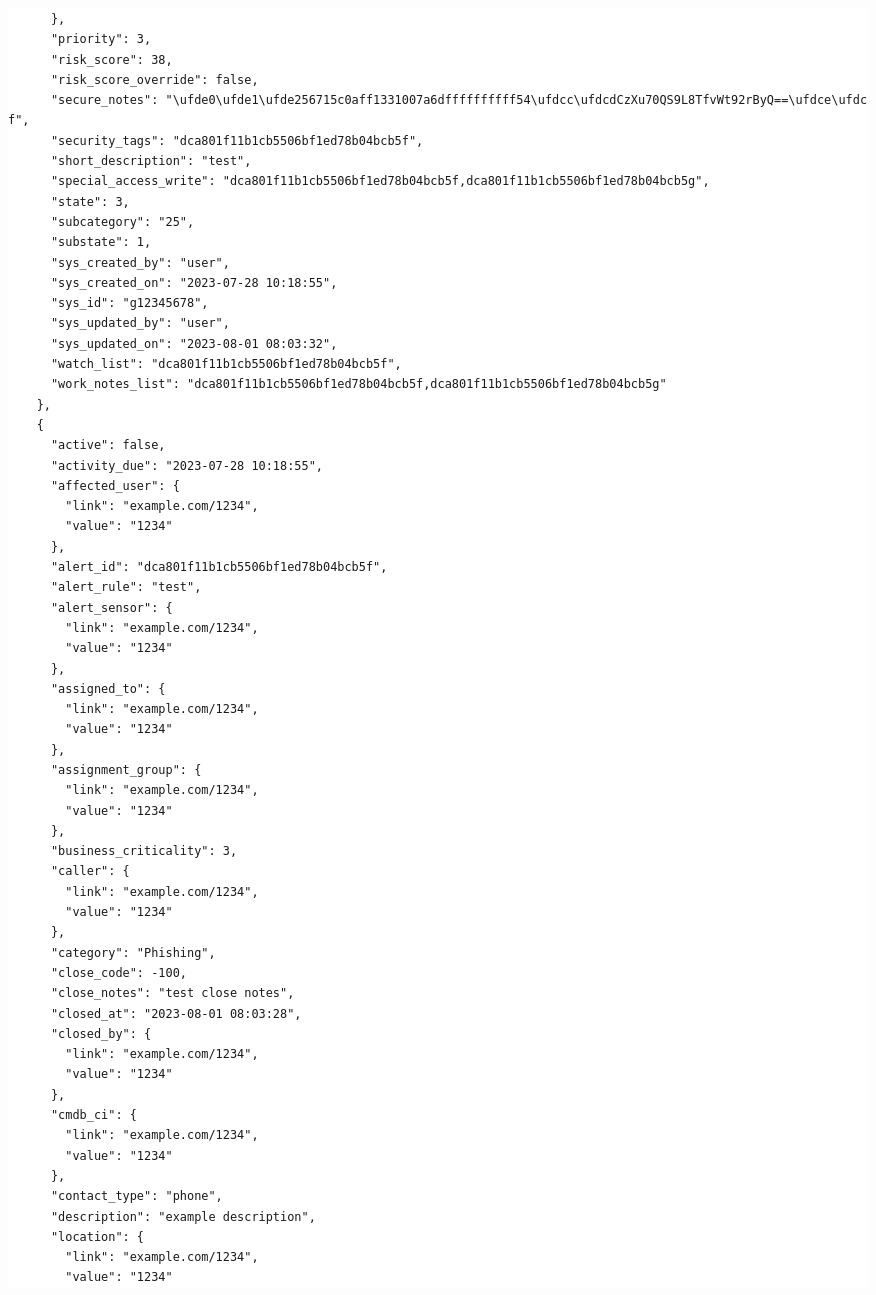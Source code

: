```
      },
      "priority": 3,
      "risk_score": 38,
      "risk_score_override": false,
      "secure_notes": "\ufde0\ufde1\ufde256715c0aff1331007a6dffffffffff54\ufdcc\ufdcdCzXu70QS9L8TfvWt92rByQ==\ufdce\ufdcf",
      "security_tags": "dca801f11b1cb5506bf1ed78b04bcb5f",
      "short_description": "test",
      "special_access_write": "dca801f11b1cb5506bf1ed78b04bcb5f,dca801f11b1cb5506bf1ed78b04bcb5g",
      "state": 3,
      "subcategory": "25",
      "substate": 1,
      "sys_created_by": "user",
      "sys_created_on": "2023-07-28 10:18:55",
      "sys_id": "g12345678",
      "sys_updated_by": "user",
      "sys_updated_on": "2023-08-01 08:03:32",
      "watch_list": "dca801f11b1cb5506bf1ed78b04bcb5f",
      "work_notes_list": "dca801f11b1cb5506bf1ed78b04bcb5f,dca801f11b1cb5506bf1ed78b04bcb5g"
    },
    {
      "active": false,
      "activity_due": "2023-07-28 10:18:55",
      "affected_user": {
        "link": "example.com/1234",
        "value": "1234"
      },
      "alert_id": "dca801f11b1cb5506bf1ed78b04bcb5f",
      "alert_rule": "test",
      "alert_sensor": {
        "link": "example.com/1234",
        "value": "1234"
      },
      "assigned_to": {
        "link": "example.com/1234",
        "value": "1234"
      },
      "assignment_group": {
        "link": "example.com/1234",
        "value": "1234"
      },
      "business_criticality": 3,
      "caller": {
        "link": "example.com/1234",
        "value": "1234"
      },
      "category": "Phishing",
      "close_code": -100,
      "close_notes": "test close notes",
      "closed_at": "2023-08-01 08:03:28",
      "closed_by": {
        "link": "example.com/1234",
        "value": "1234"
      },
      "cmdb_ci": {
        "link": "example.com/1234",
        "value": "1234"
      },
      "contact_type": "phone",
      "description": "example description",
      "location": {
        "link": "example.com/1234",
        "value": "1234"
```